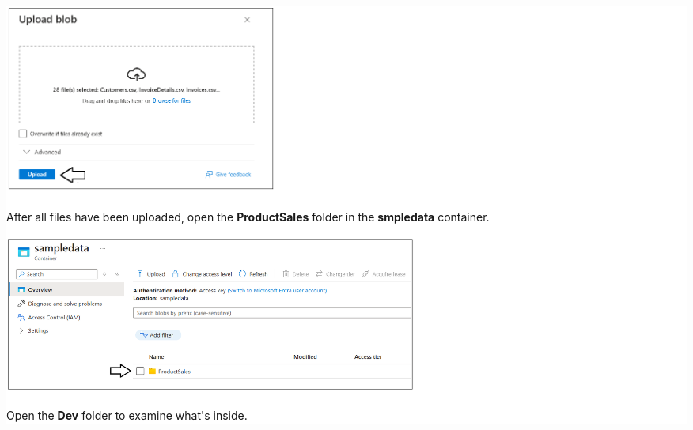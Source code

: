  <img src="./images/GettingStarted/media/image5-C.png" style="width:40%" />

 After all files have been uploaded, open the **ProductSales** folder in the **smpledata** container. 

 <img src="./images/GettingStarted/media/image5-D.png" style="width:60%" />

 Open the **Dev** folder to examine what's inside.
